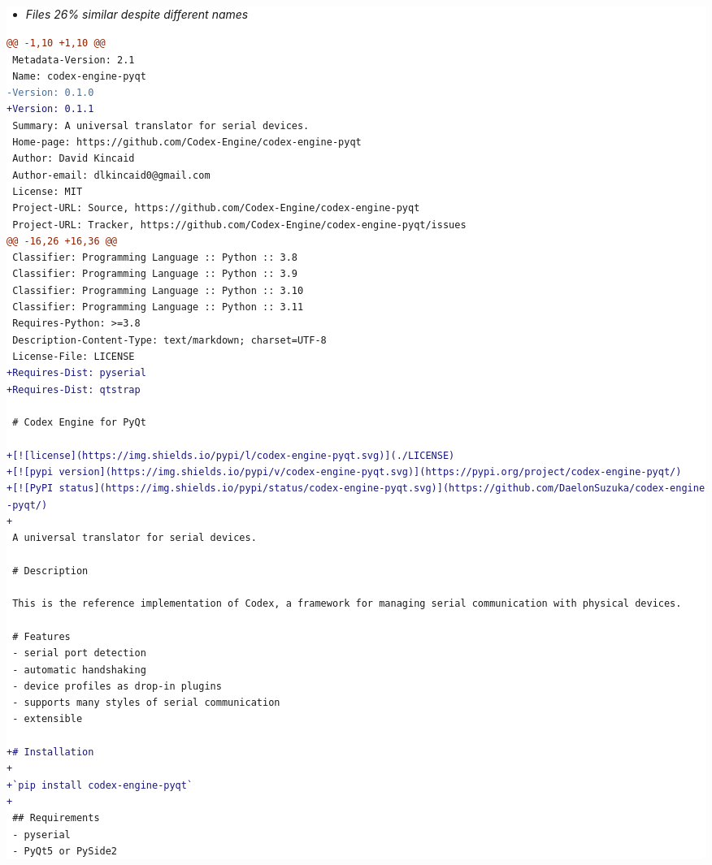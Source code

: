  * *Files 26% similar despite different names*

```diff
@@ -1,10 +1,10 @@
 Metadata-Version: 2.1
 Name: codex-engine-pyqt
-Version: 0.1.0
+Version: 0.1.1
 Summary: A universal translator for serial devices.
 Home-page: https://github.com/Codex-Engine/codex-engine-pyqt
 Author: David Kincaid
 Author-email: dlkincaid0@gmail.com
 License: MIT
 Project-URL: Source, https://github.com/Codex-Engine/codex-engine-pyqt
 Project-URL: Tracker, https://github.com/Codex-Engine/codex-engine-pyqt/issues
@@ -16,26 +16,36 @@
 Classifier: Programming Language :: Python :: 3.8
 Classifier: Programming Language :: Python :: 3.9
 Classifier: Programming Language :: Python :: 3.10
 Classifier: Programming Language :: Python :: 3.11
 Requires-Python: >=3.8
 Description-Content-Type: text/markdown; charset=UTF-8
 License-File: LICENSE
+Requires-Dist: pyserial
+Requires-Dist: qtstrap
 
 # Codex Engine for PyQt
 
+[![license](https://img.shields.io/pypi/l/codex-engine-pyqt.svg)](./LICENSE)
+[![pypi version](https://img.shields.io/pypi/v/codex-engine-pyqt.svg)](https://pypi.org/project/codex-engine-pyqt/)
+[![PyPI status](https://img.shields.io/pypi/status/codex-engine-pyqt.svg)](https://github.com/DaelonSuzuka/codex-engine-pyqt/)
+
 A universal translator for serial devices.
 
 # Description
 
 This is the reference implementation of Codex, a framework for managing serial communication with physical devices. 
 
 # Features
 - serial port detection
 - automatic handshaking
 - device profiles as drop-in plugins
 - supports many styles of serial communication
 - extensible
 
+# Installation
+
+`pip install codex-engine-pyqt`
+
 ## Requirements
 - pyserial
 - PyQt5 or PySide2
```
